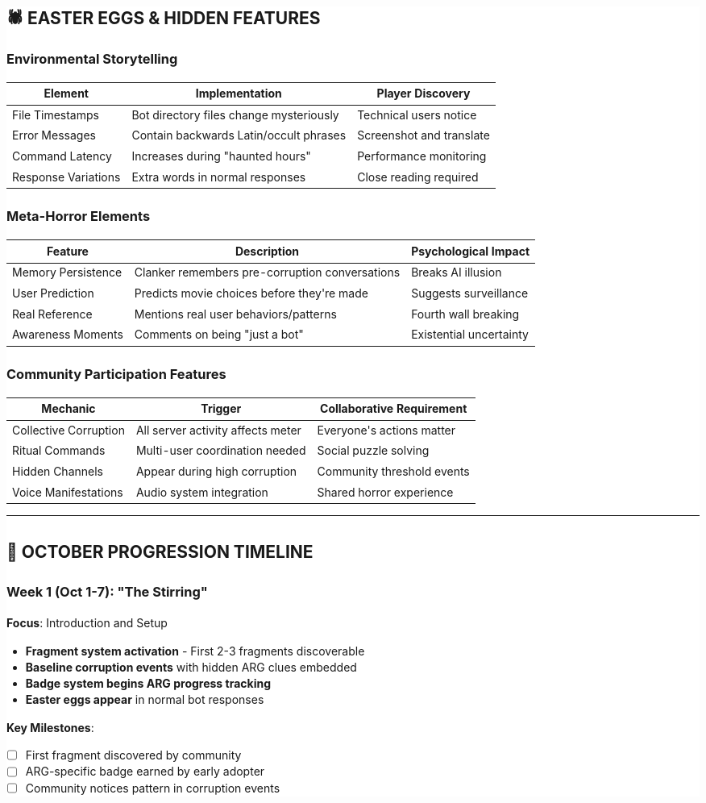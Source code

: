 
## **🕷️ EASTER EGGS & HIDDEN FEATURES**

### **Environmental Storytelling**
| Element | Implementation | Player Discovery |
|---------|----------------|------------------|
| File Timestamps | Bot directory files change mysteriously | Technical users notice |
| Error Messages | Contain backwards Latin/occult phrases | Screenshot and translate |
| Command Latency | Increases during "haunted hours" | Performance monitoring |
| Response Variations | Extra words in normal responses | Close reading required |

### **Meta-Horror Elements**
| Feature | Description | Psychological Impact |
|---------|-------------|---------------------|
| Memory Persistence | Clanker remembers pre-corruption conversations | Breaks AI illusion |
| User Prediction | Predicts movie choices before they're made | Suggests surveillance |
| Real Reference | Mentions real user behaviors/patterns | Fourth wall breaking |
| Awareness Moments | Comments on being "just a bot" | Existential uncertainty |

### **Community Participation Features**
| Mechanic | Trigger | Collaborative Requirement |
|----------|---------|---------------------------|
| Collective Corruption | All server activity affects meter | Everyone's actions matter |
| Ritual Commands | Multi-user coordination needed | Social puzzle solving |
| Hidden Channels | Appear during high corruption | Community threshold events |
| Voice Manifestations | Audio system integration | Shared horror experience |

---

## **📅 OCTOBER PROGRESSION TIMELINE**

### **Week 1 (Oct 1-7): "The Stirring"**
**Focus**: Introduction and Setup
- **Fragment system activation** - First 2-3 fragments discoverable
- **Baseline corruption events** with hidden ARG clues embedded
- **Badge system begins ARG progress tracking**
- **Easter eggs appear** in normal bot responses

**Key Milestones**:
- [ ] First fragment discovered by community
- [ ] ARG-specific badge earned by early adopter
- [ ] Community notices pattern in corruption events
